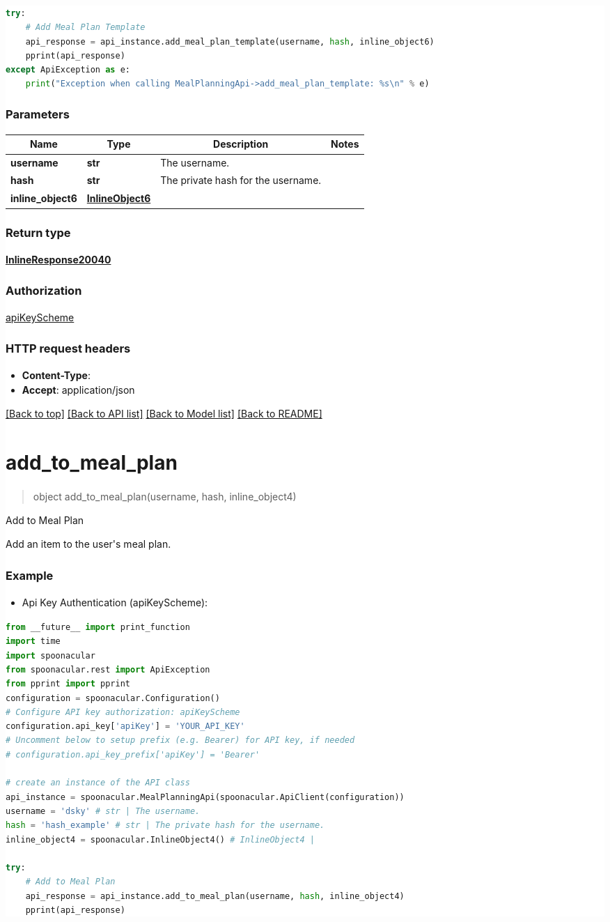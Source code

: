 ```python
try:
    # Add Meal Plan Template
    api_response = api_instance.add_meal_plan_template(username, hash, inline_object6)
    pprint(api_response)
except ApiException as e:
    print("Exception when calling MealPlanningApi->add_meal_plan_template: %s\n" % e)
```

### Parameters

Name | Type | Description  | Notes
------------- | ------------- | ------------- | -------------
 **username** | **str**| The username. | 
 **hash** | **str**| The private hash for the username. | 
 **inline_object6** | [**InlineObject6**](InlineObject6.md)|  | 

### Return type

[**InlineResponse20040**](InlineResponse20040.md)

### Authorization

[apiKeyScheme](../README.md#apiKeyScheme)

### HTTP request headers

 - **Content-Type**: 
 - **Accept**: application/json

[[Back to top]](#) [[Back to API list]](../README.md#documentation-for-api-endpoints) [[Back to Model list]](../README.md#documentation-for-models) [[Back to README]](../README.md)

# **add_to_meal_plan**
> object add_to_meal_plan(username, hash, inline_object4)

Add to Meal Plan

Add an item to the user's meal plan.

### Example

* Api Key Authentication (apiKeyScheme):
```python
from __future__ import print_function
import time
import spoonacular
from spoonacular.rest import ApiException
from pprint import pprint
configuration = spoonacular.Configuration()
# Configure API key authorization: apiKeyScheme
configuration.api_key['apiKey'] = 'YOUR_API_KEY'
# Uncomment below to setup prefix (e.g. Bearer) for API key, if needed
# configuration.api_key_prefix['apiKey'] = 'Bearer'

# create an instance of the API class
api_instance = spoonacular.MealPlanningApi(spoonacular.ApiClient(configuration))
username = 'dsky' # str | The username.
hash = 'hash_example' # str | The private hash for the username.
inline_object4 = spoonacular.InlineObject4() # InlineObject4 | 

try:
    # Add to Meal Plan
    api_response = api_instance.add_to_meal_plan(username, hash, inline_object4)
    pprint(api_response)
```